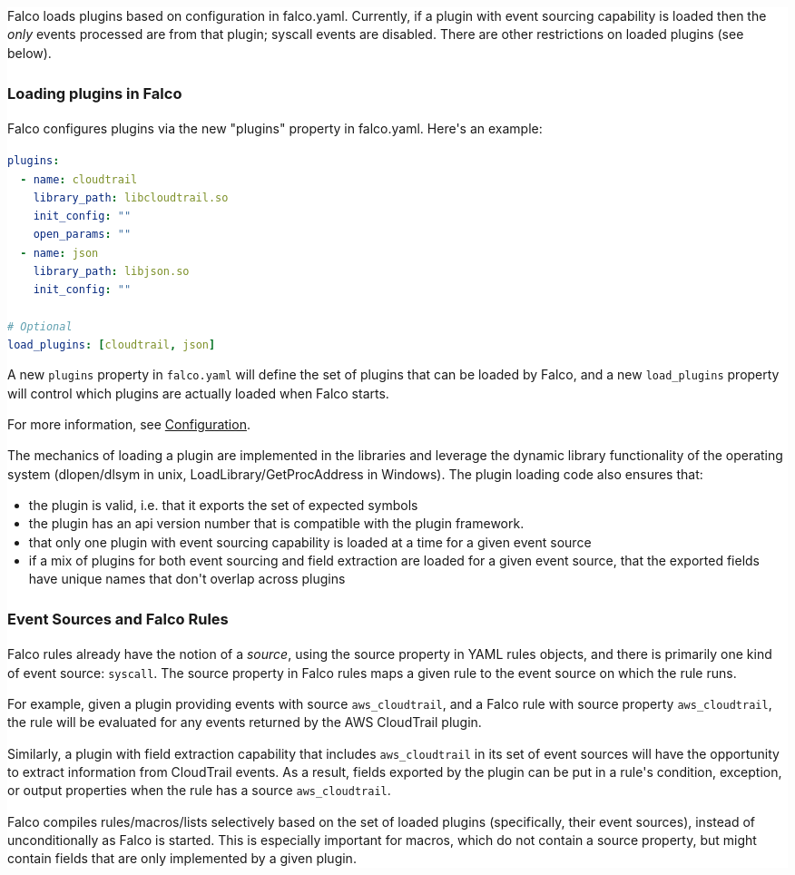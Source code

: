 Falco loads plugins based on configuration in falco.yaml. Currently, if a plugin with event sourcing capability is loaded then the *only* events processed are from that plugin; syscall events are disabled. There are other restrictions on loaded plugins (see below).

### Loading plugins in Falco

Falco configures plugins via the new "plugins" property in falco.yaml. Here's an example:

```yaml
plugins:
  - name: cloudtrail
    library_path: libcloudtrail.so
    init_config: ""
    open_params: ""
  - name: json
    library_path: libjson.so
    init_config: ""

# Optional
load_plugins: [cloudtrail, json]
```

A new `plugins` property in `falco.yaml` will define the set of plugins that can be loaded by Falco, and a new `load_plugins` property will control which plugins are actually loaded when Falco starts.

For more information, see [Configuration](../configuration).

The mechanics of loading a plugin are implemented in the libraries and leverage the dynamic library functionality of the operating system (dlopen/dlsym in unix, LoadLibrary/GetProcAddress in Windows). The plugin loading code also ensures that:

- the plugin is valid, i.e. that it exports the set of expected symbols
- the plugin has an api version number that is compatible with the plugin framework.
- that only one plugin with event sourcing capability is loaded at a time for a given event source
- if a mix of plugins for both event sourcing and field extraction are loaded for a given event source, that the exported fields have unique names that don't overlap across plugins

### Event Sources and Falco Rules

Falco rules already have the notion of a *source*, using the source property in YAML rules objects, and there is primarily one kind of event source: `syscall`. The source property in Falco rules maps a given rule to the event source on which the rule runs.

For example, given a plugin providing events with source `aws_cloudtrail`, and a Falco rule with source property `aws_cloudtrail`, the rule will be evaluated for any events returned by the AWS CloudTrail plugin.

Similarly, a plugin with field extraction capability that includes `aws_cloudtrail` in its set of event sources will have the opportunity to extract information from CloudTrail events. As a result, fields exported by the plugin can be put in a rule's condition, exception, or output properties when the rule has a source `aws_cloudtrail`.

Falco compiles rules/macros/lists selectively based on the set of loaded plugins (specifically, their event sources), instead of unconditionally as Falco is started. This is especially important for macros, which do not contain a source property, but might contain fields that are only implemented by a given plugin.
